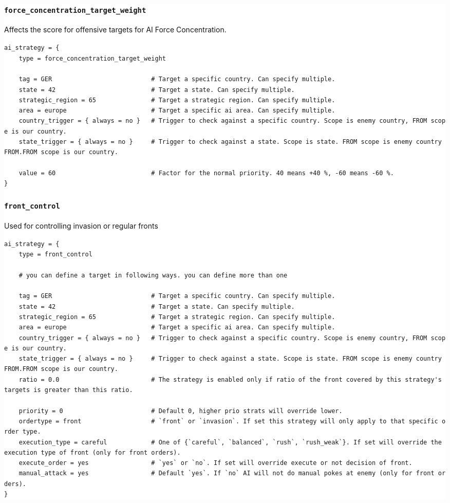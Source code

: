 ### `force_concentration_target_weight`
Affects the score for offensive targets for AI Force Concentration.
```
ai_strategy = {
	type = force_concentration_target_weight

	tag = GER							# Target a specific country. Can specify multiple.
	state = 42							# Target a state. Can specify multiple.
	strategic_region = 65				# Target a strategic region. Can specify multiple.
	area = europe						# Target a specific ai area. Can specify multiple.
	country_trigger = { always = no }	# Trigger to check against a specific country. Scope is enemy country, FROM scope is our country.
	state_trigger = { always = no }		# Trigger to check against a state. Scope is state. FROM scope is enemy country FROM.FROM scope is our country.

	value = 60							# Factor for the normal priority. 40 means +40 %, -60 means -60 %.
}
```

### `front_control`
Used for controlling invasion or regular fronts
```
ai_strategy = {
	type = front_control

	# you can define a target in following ways. you can define more than one

	tag = GER							# Target a specific country. Can specify multiple.
	state = 42							# Target a state. Can specify multiple.
	strategic_region = 65				# Target a strategic region. Can specify multiple.
	area = europe						# Target a specific ai area. Can specify multiple.
	country_trigger = { always = no }	# Trigger to check against a specific country. Scope is enemy country, FROM scope is our country.
	state_trigger = { always = no }		# Trigger to check against a state. Scope is state. FROM scope is enemy country FROM.FROM scope is our country.
	ratio = 0.0							# The strategy is enabled only if ratio of the front covered by this strategy's targets is greater than this ratio.

	priority = 0						# Default 0, higher prio strats will override lower.
	ordertype = front					# `front` or `invasion`. If set this strategy will only apply to that specific order type.
	execution_type = careful			# One of {`careful`, `balanced`, `rush`, `rush_weak`}. If set will override the execution type of front (only for front orders).
	execute_order = yes					# `yes` or `no`. If set will override execute or not decision of front.
	manual_attack = yes					# Default `yes`. If `no` AI will not do manual pokes at enemy (only for front orders).
}
```
